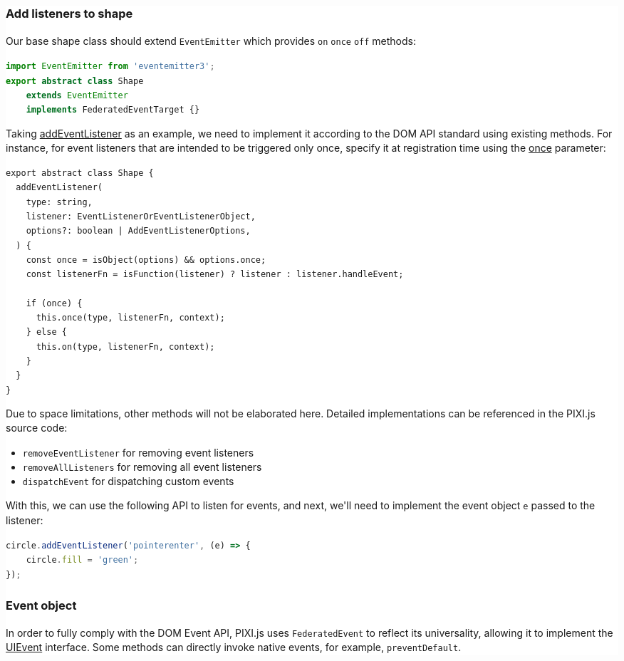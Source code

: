 ### Add listeners to shape

Our base shape class should extend `EventEmitter` which provides `on` `once` `off` methods:

```ts
import EventEmitter from 'eventemitter3';
export abstract class Shape
    extends EventEmitter
    implements FederatedEventTarget {}
```

Taking [addEventListener] as an example, we need to implement it according to the DOM API standard using existing methods. For instance, for event listeners that are intended to be triggered only once, specify it at registration time using the [once] parameter:

```ts{10}
export abstract class Shape {
  addEventListener(
    type: string,
    listener: EventListenerOrEventListenerObject,
    options?: boolean | AddEventListenerOptions,
  ) {
    const once = isObject(options) && options.once;
    const listenerFn = isFunction(listener) ? listener : listener.handleEvent;

    if (once) {
      this.once(type, listenerFn, context);
    } else {
      this.on(type, listenerFn, context);
    }
  }
}
```

Due to space limitations, other methods will not be elaborated here. Detailed implementations can be referenced in the PIXI.js source code:

-   `removeEventListener` for removing event listeners
-   `removeAllListeners` for removing all event listeners
-   `dispatchEvent` for dispatching custom events

With this, we can use the following API to listen for events, and next, we'll need to implement the event object `e` passed to the listener:

```ts
circle.addEventListener('pointerenter', (e) => {
    circle.fill = 'green';
});
```

### Event object

In order to fully comply with the DOM Event API, PIXI.js uses `FederatedEvent` to reflect its universality, allowing it to implement the [UIEvent] interface. Some methods can directly invoke native events, for example, `preventDefault`.


[The brief history of PointerEvent]: https://javascript.info/pointer-events#the-brief-history
[hammer.js compatibility handling for various events]: https://github.com/hammerjs/hammer.js/tree/master/src/input
[hammer.js issue]: https://github.com/hammerjs/hammer.js/issues/946
[PointerEvent]: https://www.w3.org/TR/pointerevents2/
[PIXI.js Events Design Documents]: https://docs.google.com/document/d/1RyXrhrcZly2oPHPApKahE8pC7mEIDvuCPbE9VeYvmZw/edit
[addEventListener]: https://developer.mozilla.org/zh-CN/docs/Web/API/EventTarget/addEventListener
[pointer-events]: https://developer.mozilla.org/en-US/docs/Web/CSS/pointer-events
[elementsFromPoint]: https://developer.mozilla.org/en-US/docs/Web/API/Document/elementsFromPoint
[Interacting with your app in the iOS and iPadOS simulator]: https://developer.apple.com/documentation/xcode/interacting-with-your-app-in-the-ios-or-ipados-simulator#Interact-with-your-interface
[pixi-viewport]: https://github.com/davidfig/pixi-viewport
[hammer-touchemulator]: https://github.com/hammerjs/touchemulator
[hammer.js]: https://hammerjs.github.io/
[UIEvent]: https://developer.mozilla.org/en-US/docs/Web/API/UIEvent/UIEvent
[once]: https://developer.mozilla.org/en-US/docs/Web/API/EventTarget/addEventListener#once
[target]: https://developer.mozilla.org/en-US/docs/Web/API/Event/target
[Bubbling and capturing]: https://javascript.info/bubbling-and-capturing#capturing
[Drag'n'Drop with mouse events]: https://javascript.info/mouse-drag-and-drop